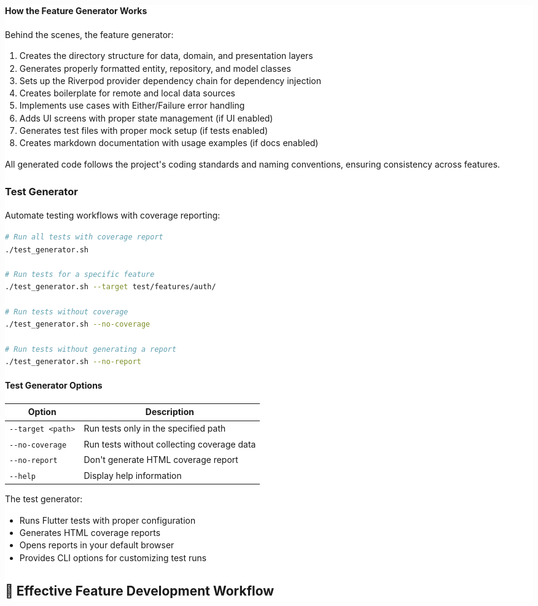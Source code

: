 #### How the Feature Generator Works

Behind the scenes, the feature generator:

1. Creates the directory structure for data, domain, and presentation layers
2. Generates properly formatted entity, repository, and model classes
3. Sets up the Riverpod provider dependency chain for dependency injection
4. Creates boilerplate for remote and local data sources
5. Implements use cases with Either/Failure error handling
6. Adds UI screens with proper state management (if UI enabled)
7. Generates test files with proper mock setup (if tests enabled)
8. Creates markdown documentation with usage examples (if docs enabled)

All generated code follows the project's coding standards and naming conventions, ensuring consistency across features.

### Test Generator

Automate testing workflows with coverage reporting:

```bash
# Run all tests with coverage report
./test_generator.sh

# Run tests for a specific feature
./test_generator.sh --target test/features/auth/

# Run tests without coverage
./test_generator.sh --no-coverage

# Run tests without generating a report
./test_generator.sh --no-report
```

#### Test Generator Options

| Option            | Description                                |
| ----------------- | ------------------------------------------ |
| `--target <path>` | Run tests only in the specified path       |
| `--no-coverage`   | Run tests without collecting coverage data |
| `--no-report`     | Don't generate HTML coverage report        |
| `--help`          | Display help information                   |

The test generator:

- Runs Flutter tests with proper configuration
- Generates HTML coverage reports
- Opens reports in your default browser
- Provides CLI options for customizing test runs

## 🔄 Effective Feature Development Workflow
